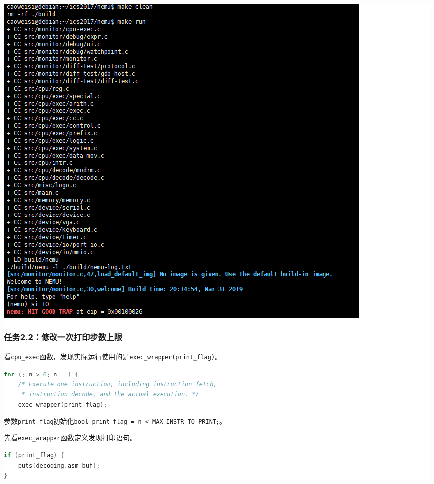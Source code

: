![4.PNG](4.PNG)

### 任务2.2：修改一次打印步数上限

看`cpu_exec`函数，发现实际运行使用的是`exec_wrapper(print_flag)`。

```c
for (; n > 0; n --) {
    /* Execute one instruction, including instruction fetch,
     * instruction decode, and the actual execution. */
    exec_wrapper(print_flag);
```

参数`print_flag`初始化`bool print_flag = n < MAX_INSTR_TO_PRINT;`。

先看`exec_wrapper`函数定义发现打印语句。

```c
if (print_flag) {
    puts(decoding.asm_buf);
}
```
